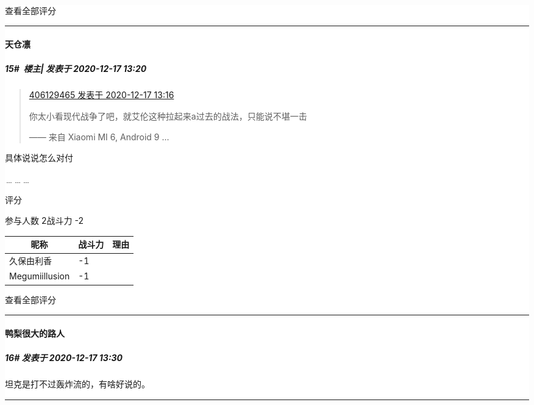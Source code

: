 

查看全部评分






*****

####  天仓凛  
##### 15#         楼主| 发表于 2020-12-17 13:20



<blockquote><a href="httphttps://bbs.saraba1st.com/2b/forum.php?mod=redirect&amp;goto=findpost&amp;pid=49750120&amp;ptid=1978059" target="_blank">406129465 发表于 2020-12-17 13:16</a>

你太小看现代战争了吧，就艾伦这种拉起来a过去的战法，只能说不堪一击


—— 来自 Xiaomi MI 6, Android 9 ...</blockquote>
具体说说怎么对付



﹍﹍﹍

评分





 参与人数 2战斗力 -2

|昵称|战斗力|理由|
|----|---|---|
| 久保由利香|-1||
| Megumiillusion|-1||



查看全部评分






*****

####  鸭梨很大的路人  
##### 16#       发表于 2020-12-17 13:30




坦克是打不过轰炸流的，有啥好说的。







*****
